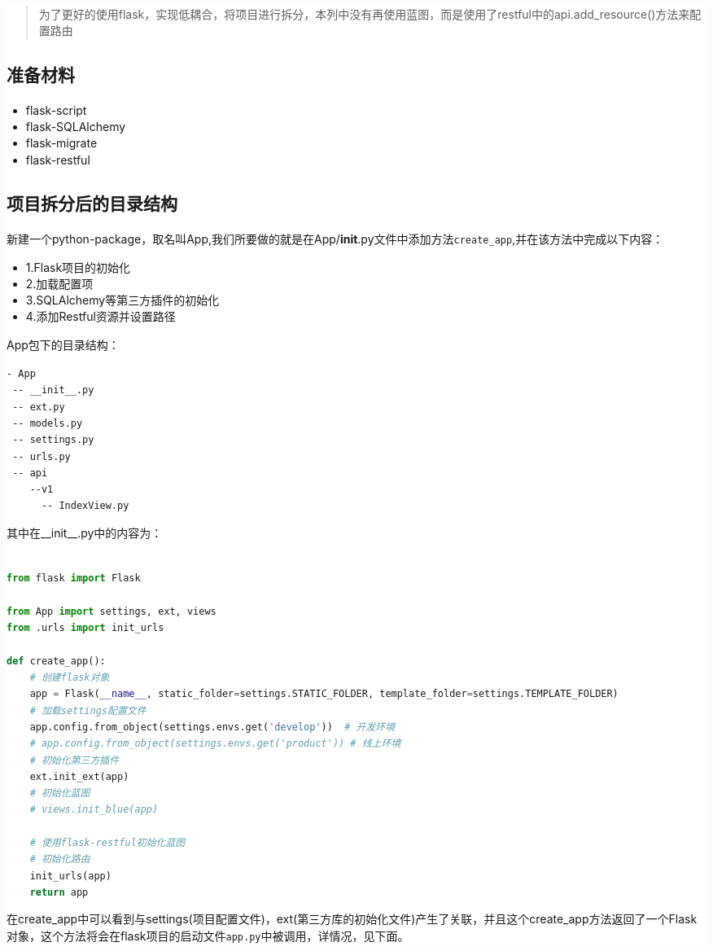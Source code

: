 > 为了更好的使用flask，实现低耦合，将项目进行拆分，本列中没有再使用蓝图，而是使用了restful中的api.add_resource()方法来配置路由

## 准备材料
- flask-script
- flask-SQLAlchemy
- flask-migrate
- flask-restful
## 项目拆分后的目录结构
 新建一个python-package，取名叫App,我们所要做的就是在App/__init__.py文件中添加方法`create_app`,并在该方法中完成以下内容：
- 1.Flask项目的初始化
- 2.加载配置项
- 3.SQLAlchemy等第三方插件的初始化
- 4.添加Restful资源并设置路径

App包下的目录结构：
```
- App
 -- __init__.py
 -- ext.py
 -- models.py
 -- settings.py
 -- urls.py
 -- api
    --v1
      -- IndexView.py
```
其中在__init__.py中的内容为：
```python
    
from flask import Flask

from App import settings, ext, views
from .urls import init_urls

def create_app():
    # 创建flask对象
    app = Flask(__name__, static_folder=settings.STATIC_FOLDER, template_folder=settings.TEMPLATE_FOLDER)
    # 加载settings配置文件
    app.config.from_object(settings.envs.get('develop'))  # 开发环境
    # app.config.from_object(settings.envs.get('product')) # 线上环境
    # 初始化第三方插件
    ext.init_ext(app)
    # 初始化蓝图
    # views.init_blue(app)

    # 使用flask-restful初始化蓝图
    # 初始化路由
    init_urls(app)
    return app

```
在create_app中可以看到与settings(项目配置文件)，ext(第三方库的初始化文件)产生了关联，并且这个create_app方法返回了一个Flask对象，这个方法将会在flask项目的启动文件`app.py`中被调用，详情况，见下面。
